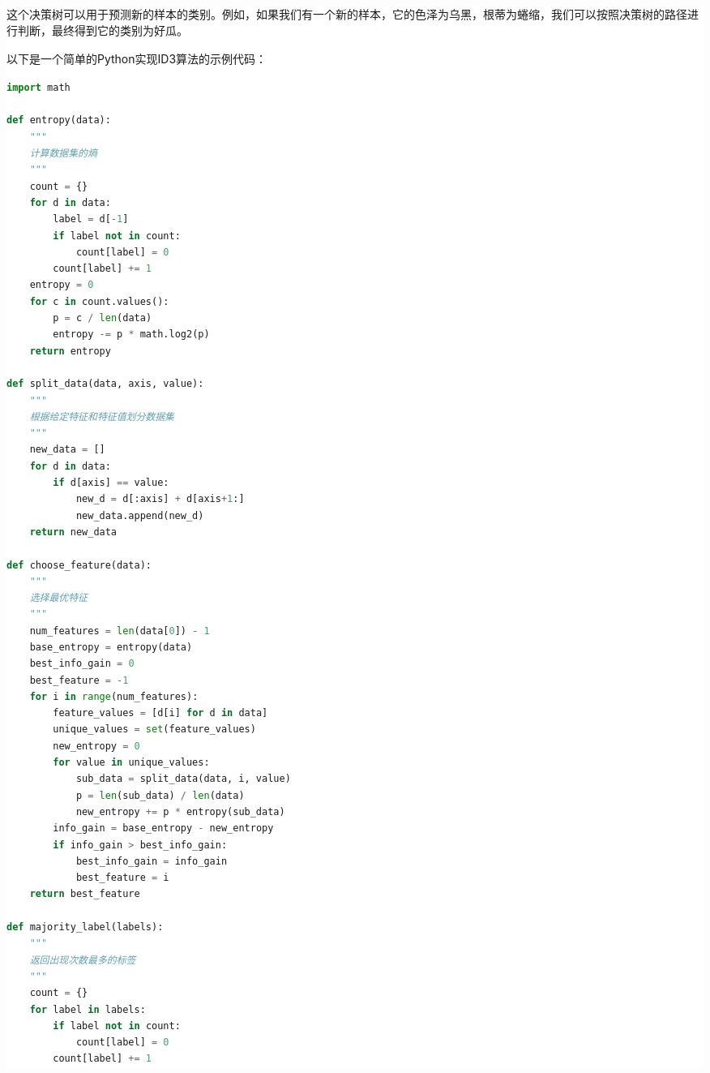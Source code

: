 这个决策树可以用于预测新的样本的类别。例如，如果我们有一个新的样本，它的色泽为乌黑，根蒂为蜷缩，我们可以按照决策树的路径进行判断，最终得到它的类别为好瓜。

以下是一个简单的Python实现ID3算法的示例代码：

```python
import math

def entropy(data):
    """
    计算数据集的熵
    """
    count = {}
    for d in data:
        label = d[-1]
        if label not in count:
            count[label] = 0
        count[label] += 1
    entropy = 0
    for c in count.values():
        p = c / len(data)
        entropy -= p * math.log2(p)
    return entropy

def split_data(data, axis, value):
    """
    根据给定特征和特征值划分数据集
    """
    new_data = []
    for d in data:
        if d[axis] == value:
            new_d = d[:axis] + d[axis+1:]
            new_data.append(new_d)
    return new_data

def choose_feature(data):
    """
    选择最优特征
    """
    num_features = len(data[0]) - 1
    base_entropy = entropy(data)
    best_info_gain = 0
    best_feature = -1
    for i in range(num_features):
        feature_values = [d[i] for d in data]
        unique_values = set(feature_values)
        new_entropy = 0
        for value in unique_values:
            sub_data = split_data(data, i, value)
            p = len(sub_data) / len(data)
            new_entropy += p * entropy(sub_data)
        info_gain = base_entropy - new_entropy
        if info_gain > best_info_gain:
            best_info_gain = info_gain
            best_feature = i
    return best_feature

def majority_label(labels):
    """
    返回出现次数最多的标签
    """
    count = {}
    for label in labels:
        if label not in count:
            count[label] = 0
        count[label] += 1
```